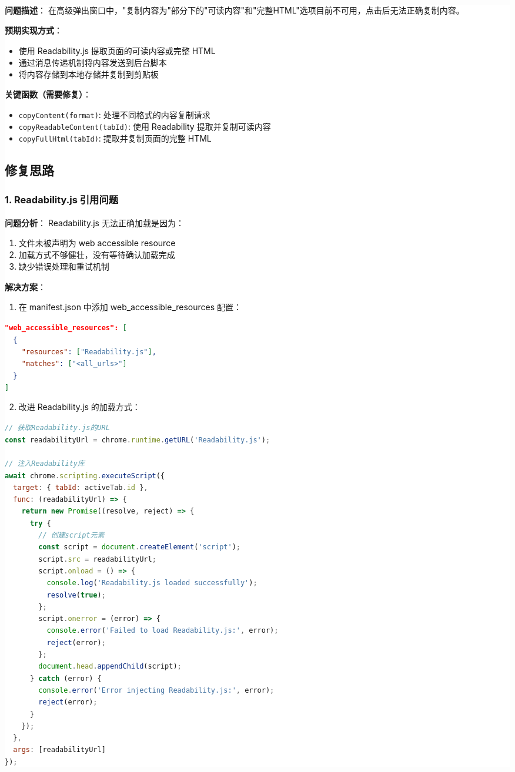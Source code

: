 **问题描述**：
在高级弹出窗口中，"复制内容为"部分下的"可读内容"和"完整HTML"选项目前不可用，点击后无法正确复制内容。

**预期实现方式**：
- 使用 Readability.js 提取页面的可读内容或完整 HTML
- 通过消息传递机制将内容发送到后台脚本
- 将内容存储到本地存储并复制到剪贴板

**关键函数（需要修复）**：
- `copyContent(format)`: 处理不同格式的内容复制请求
- `copyReadableContent(tabId)`: 使用 Readability 提取并复制可读内容
- `copyFullHtml(tabId)`: 提取并复制页面的完整 HTML

## 修复思路

### 1. Readability.js 引用问题

**问题分析**：
Readability.js 无法正确加载是因为：
1. 文件未被声明为 web accessible resource
2. 加载方式不够健壮，没有等待确认加载完成
3. 缺少错误处理和重试机制

**解决方案**：
1. 在 manifest.json 中添加 web_accessible_resources 配置：
```json
"web_accessible_resources": [
  {
    "resources": ["Readability.js"],
    "matches": ["<all_urls>"]
  }
]
```

2. 改进 Readability.js 的加载方式：
```javascript
// 获取Readability.js的URL
const readabilityUrl = chrome.runtime.getURL('Readability.js');

// 注入Readability库
await chrome.scripting.executeScript({
  target: { tabId: activeTab.id },
  func: (readabilityUrl) => {
    return new Promise((resolve, reject) => {
      try {
        // 创建script元素
        const script = document.createElement('script');
        script.src = readabilityUrl;
        script.onload = () => {
          console.log('Readability.js loaded successfully');
          resolve(true);
        };
        script.onerror = (error) => {
          console.error('Failed to load Readability.js:', error);
          reject(error);
        };
        document.head.appendChild(script);
      } catch (error) {
        console.error('Error injecting Readability.js:', error);
        reject(error);
      }
    });
  },
  args: [readabilityUrl]
});
```